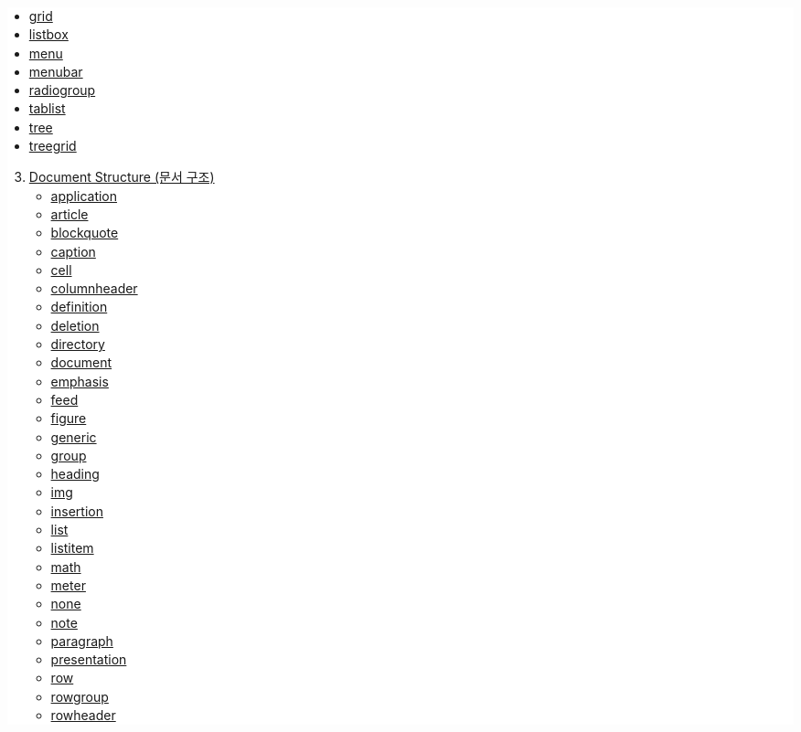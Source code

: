    * [grid](https://github.com/hiro961227/Dev-Docs/blob/main/Study-Docs/accessibility/Role.md#grid)
   * [listbox](https://github.com/hiro961227/Dev-Docs/blob/main/Study-Docs/accessibility/Role.md#listbox)
   * [menu](https://github.com/hiro961227/Dev-Docs/blob/main/Study-Docs/accessibility/Role.md#menu)
   * [menubar](https://github.com/hiro961227/Dev-Docs/blob/main/Study-Docs/accessibility/Role.md#menubar)
   * [radiogroup](https://github.com/hiro961227/Dev-Docs/blob/main/Study-Docs/accessibility/Role.md#radiogroup)
   * [tablist](https://github.com/hiro961227/Dev-Docs/blob/main/Study-Docs/accessibility/Role.md#tablist)
   * [tree](https://github.com/hiro961227/Dev-Docs/blob/main/Study-Docs/accessibility/Role.md#tree)
   * [treegrid](https://github.com/hiro961227/Dev-Docs/blob/main/Study-Docs/accessibility/Role.md#treegrid)
3. [Document Structure (문서 구조)](https://github.com/hiro961227/Dev-Docs/blob/main/Study-Docs/accessibility/Role.md#document-structure-%EB%AC%B8%EC%84%9C-%EA%B5%AC%EC%A1%B0)
   * [application](https://github.com/hiro961227/Dev-Docs/blob/main/Study-Docs/accessibility/Role.md#application)
   * [article](https://github.com/hiro961227/Dev-Docs/blob/main/Study-Docs/accessibility/Role.md#article)
   * [blockquote](https://github.com/hiro961227/Dev-Docs/blob/main/Study-Docs/accessibility/Role.md#blockquote)
   * [caption](https://github.com/hiro961227/Dev-Docs/blob/main/Study-Docs/accessibility/Role.md#caption)
   * [cell](https://github.com/hiro961227/Dev-Docs/blob/main/Study-Docs/accessibility/Role.md#cell)
   * [columnheader](https://github.com/hiro961227/Dev-Docs/blob/main/Study-Docs/accessibility/Role.md#columnheader)
   * [definition](https://github.com/hiro961227/Dev-Docs/blob/main/Study-Docs/accessibility/Role.md#definition)
   * [deletion](https://github.com/hiro961227/Dev-Docs/blob/main/Study-Docs/accessibility/Role.md#deletion)
   * [directory](https://github.com/hiro961227/Dev-Docs/blob/main/Study-Docs/accessibility/Role.md#directory)
   * [document](https://github.com/hiro961227/Dev-Docs/blob/main/Study-Docs/accessibility/Role.md#document)
   * [emphasis](https://github.com/hiro961227/Dev-Docs/blob/main/Study-Docs/accessibility/Role.md#emphasis)
   * [feed](https://github.com/hiro961227/Dev-Docs/blob/main/Study-Docs/accessibility/Role.md#feed)
   * [figure](https://github.com/hiro961227/Dev-Docs/blob/main/Study-Docs/accessibility/Role.md#figure)
   * [generic](https://github.com/hiro961227/Dev-Docs/blob/main/Study-Docs/accessibility/Role.md#generic)
   * [group](https://github.com/hiro961227/Dev-Docs/blob/main/Study-Docs/accessibility/Role.md#group)
   * [heading](https://github.com/hiro961227/Dev-Docs/blob/main/Study-Docs/accessibility/Role.md#heading)
   * [img](https://github.com/hiro961227/Dev-Docs/blob/main/Study-Docs/accessibility/Role.md#img)
   * [insertion](https://github.com/hiro961227/Dev-Docs/blob/main/Study-Docs/accessibility/Role.md#insertion)
   * [list](https://github.com/hiro961227/Dev-Docs/blob/main/Study-Docs/accessibility/Role.md#list)
   * [listitem](https://github.com/hiro961227/Dev-Docs/blob/main/Study-Docs/accessibility/Role.md#listitem)
   * [math](https://github.com/hiro961227/Dev-Docs/blob/main/Study-Docs/accessibility/Role.md#math)
   * [meter](https://github.com/hiro961227/Dev-Docs/blob/main/Study-Docs/accessibility/Role.md#meter)
   * [none](https://github.com/hiro961227/Dev-Docs/blob/main/Study-Docs/accessibility/Role.md#none)
   * [note](https://github.com/hiro961227/Dev-Docs/blob/main/Study-Docs/accessibility/Role.md#note)
   * [paragraph](https://github.com/hiro961227/Dev-Docs/blob/main/Study-Docs/accessibility/Role.md#paragraph)
   * [presentation](https://github.com/hiro961227/Dev-Docs/blob/main/Study-Docs/accessibility/Role.md#presentation)
   * [row](https://github.com/hiro961227/Dev-Docs/blob/main/Study-Docs/accessibility/Role.md#row)
   * [rowgroup](https://github.com/hiro961227/Dev-Docs/blob/main/Study-Docs/accessibility/Role.md#rowgroup)
   * [rowheader](https://github.com/hiro961227/Dev-Docs/blob/main/Study-Docs/accessibility/Role.md#rowheader)